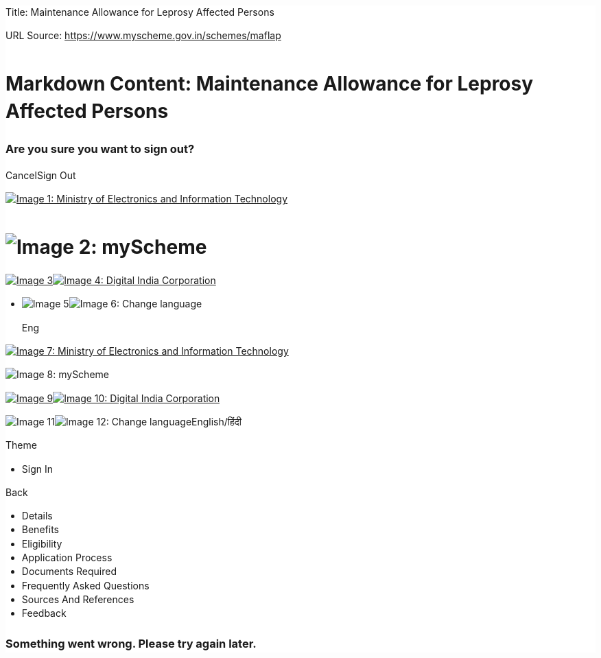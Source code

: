Title: Maintenance Allowance for Leprosy Affected Persons

URL Source: https://www.myscheme.gov.in/schemes/maflap

Markdown Content:
Maintenance Allowance for Leprosy Affected Persons
===============
  

### Are you sure you want to sign out?

CancelSign Out

[![Image 1: Ministry of Electronics and Information Technology](https://cdn.myscheme.in/images/logos/emblem-black.svg)](https://www.myscheme.gov.in/)

![Image 2: myScheme](https://cdn.myscheme.in/images/logos/myscheme-logo-black.svg)
==================================================================================

[![Image 3](blob:https://www.myscheme.gov.in/7029bfa5283c1934d72d4efe1c626373)![Image 4: Digital India Corporation](https://cdn.myscheme.in/images/logos/digital-india-black.svg)](https://www.digitalindia.gov.in/)

*   ![Image 5](blob:https://www.myscheme.gov.in/39e3356370f513e3664ceae4ebfc3a5a)![Image 6: Change language](blob:https://www.myscheme.gov.in/b9a31d3949b1882a09ed2f8508d538f3)
    
    Eng
    

[![Image 7: Ministry of Electronics and Information Technology](https://cdn.myscheme.in/images/logos/emblem-black.svg)](https://www.myscheme.gov.in/)

![Image 8: myScheme](https://cdn.myscheme.in/images/logos/myscheme-logo-black.svg)

[![Image 9](blob:https://www.myscheme.gov.in/04e0786ebe0ffe2b3244c2451b75b80f)![Image 10: Digital India Corporation](https://cdn.myscheme.in/images/logos/digital-india-black.svg)](https://www.digitalindia.gov.in/)

![Image 11](blob:https://www.myscheme.gov.in/39e3356370f513e3664ceae4ebfc3a5a)![Image 12: Change language](https://cdn.myscheme.in/images/icons/language.svg)English/हिंदी

Theme

*   Sign In

Back

*   Details
*   Benefits
*   Eligibility
*   Application Process
*   Documents Required
*   Frequently Asked Questions
*   Sources And References
*   Feedback

### Something went wrong. Please try again later.
